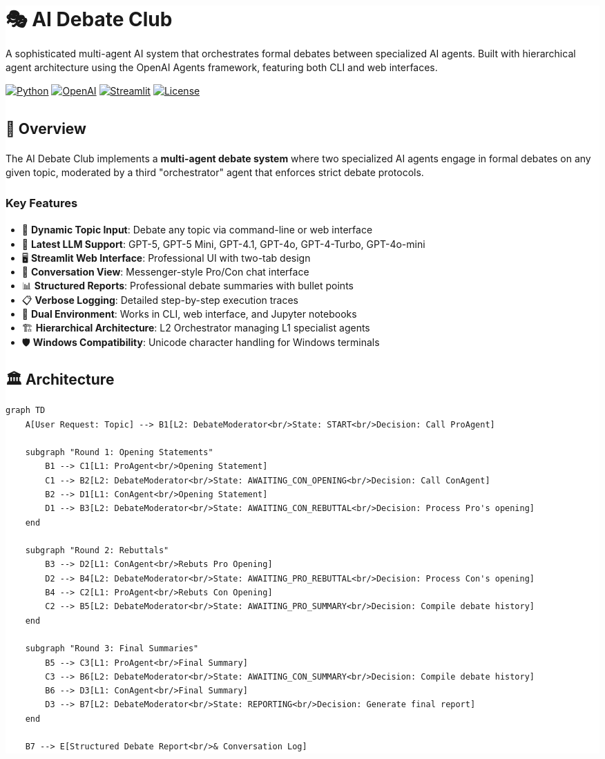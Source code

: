 # 🎭 AI Debate Club

A sophisticated multi-agent AI system that orchestrates formal debates between specialized AI agents. Built with hierarchical agent architecture using the OpenAI Agents framework, featuring both CLI and web interfaces.

[![Python](https://img.shields.io/badge/Python-3.8+-blue.svg)](https://python.org)
[![OpenAI](https://img.shields.io/badge/OpenAI-GPT--5-green.svg)](https://openai.com)
[![Streamlit](https://img.shields.io/badge/Streamlit-1.28+-red.svg)](https://streamlit.io)
[![License](https://img.shields.io/badge/License-MIT-yellow.svg)](LICENSE)

## 🚀 Overview

The AI Debate Club implements a **multi-agent debate system** where two specialized AI agents engage in formal debates on any given topic, moderated by a third "orchestrator" agent that enforces strict debate protocols.

### Key Features

- 🎯 **Dynamic Topic Input**: Debate any topic via command-line or web interface
- 🧠 **Latest LLM Support**: GPT-5, GPT-5 Mini, GPT-4.1, GPT-4o, GPT-4-Turbo, GPT-4o-mini
- 🖥️ **Streamlit Web Interface**: Professional UI with two-tab design
- 💬 **Conversation View**: Messenger-style Pro/Con chat interface
- 📊 **Structured Reports**: Professional debate summaries with bullet points
- 📋 **Verbose Logging**: Detailed step-by-step execution traces
- 🔄 **Dual Environment**: Works in CLI, web interface, and Jupyter notebooks
- 🏗️ **Hierarchical Architecture**: L2 Orchestrator managing L1 specialist agents
- 🛡️ **Windows Compatibility**: Unicode character handling for Windows terminals

## 🏛️ Architecture

```mermaid
graph TD
    A[User Request: Topic] --> B1[L2: DebateModerator<br/>State: START<br/>Decision: Call ProAgent]
    
    subgraph "Round 1: Opening Statements"
        B1 --> C1[L1: ProAgent<br/>Opening Statement]
        C1 --> B2[L2: DebateModerator<br/>State: AWAITING_CON_OPENING<br/>Decision: Call ConAgent]
        B2 --> D1[L1: ConAgent<br/>Opening Statement] 
        D1 --> B3[L2: DebateModerator<br/>State: AWAITING_CON_REBUTTAL<br/>Decision: Process Pro's opening]
    end
    
    subgraph "Round 2: Rebuttals"
        B3 --> D2[L1: ConAgent<br/>Rebuts Pro Opening]
        D2 --> B4[L2: DebateModerator<br/>State: AWAITING_PRO_REBUTTAL<br/>Decision: Process Con's opening]
        B4 --> C2[L1: ProAgent<br/>Rebuts Con Opening]
        C2 --> B5[L2: DebateModerator<br/>State: AWAITING_PRO_SUMMARY<br/>Decision: Compile debate history]
    end
    
    subgraph "Round 3: Final Summaries"
        B5 --> C3[L1: ProAgent<br/>Final Summary]
        C3 --> B6[L2: DebateModerator<br/>State: AWAITING_CON_SUMMARY<br/>Decision: Compile debate history]
        B6 --> D3[L1: ConAgent<br/>Final Summary]
        D3 --> B7[L2: DebateModerator<br/>State: REPORTING<br/>Decision: Generate final report]
    end
    
    B7 --> E[Structured Debate Report<br/>& Conversation Log]
```
